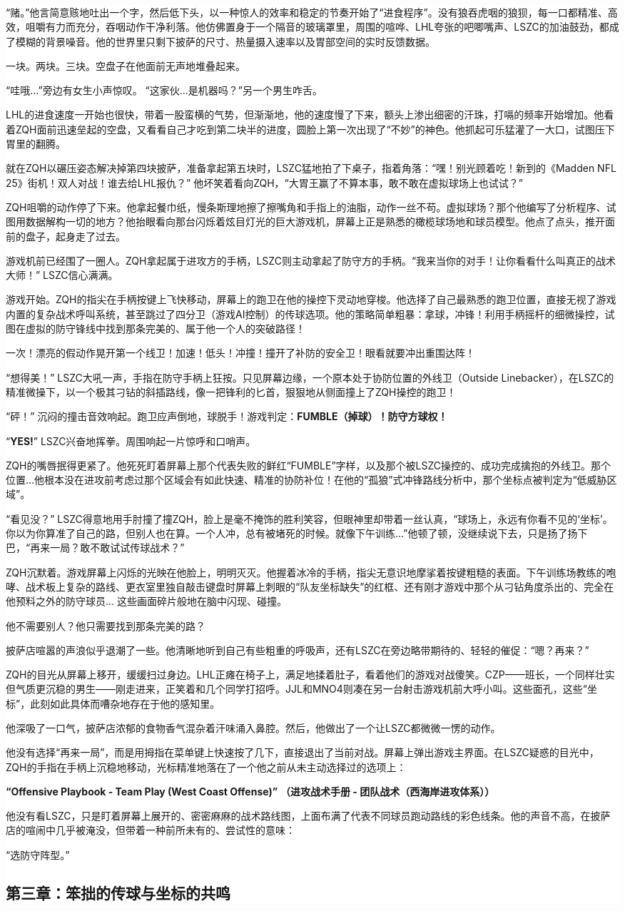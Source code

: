 “赌。”他言简意赅地吐出一个字，然后低下头，以一种惊人的效率和稳定的节奏开始了“进食程序”。没有狼吞虎咽的狼狈，每一口都精准、高效，咀嚼有力而充分，吞咽动作干净利落。他仿佛置身于一个隔音的玻璃罩里，周围的喧哗、LHL夸张的吧唧嘴声、LSZC的加油鼓劲，都成了模糊的背景噪音。他的世界里只剩下披萨的尺寸、热量摄入速率以及胃部空间的实时反馈数据。

一块。两块。三块。空盘子在他面前无声地堆叠起来。

“哇哦…”旁边有女生小声惊叹。
“这家伙…是机器吗？”另一个男生咋舌。

LHL的进食速度一开始也很快，带着一股蛮横的气势，但渐渐地，他的速度慢了下来，额头上渗出细密的汗珠，打嗝的频率开始增加。他看着ZQH面前迅速垒起的空盘，又看看自己才吃到第二块半的进度，圆脸上第一次出现了“不妙”的神色。他抓起可乐猛灌了一大口，试图压下胃里的翻腾。

就在ZQH以碾压姿态解决掉第四块披萨，准备拿起第五块时，LSZC猛地拍了下桌子，指着角落：“嘿！别光顾着吃！新到的《Madden NFL 25》街机！双人对战！谁去给LHL报仇？” 他坏笑着看向ZQH，“大胃王赢了不算本事，敢不敢在虚拟球场上也试试？”

ZQH咀嚼的动作停了下来。他拿起餐巾纸，慢条斯理地擦了擦嘴角和手指上的油脂，动作一丝不苟。虚拟球场？那个他编写了分析程序、试图用数据解构一切的地方？他抬眼看向那台闪烁着炫目灯光的巨大游戏机，屏幕上正是熟悉的橄榄球场地和球员模型。他点了点头，推开面前的盘子，起身走了过去。

游戏机前已经围了一圈人。ZQH拿起属于进攻方的手柄，LSZC则主动拿起了防守方的手柄。“我来当你的对手！让你看看什么叫真正的战术大师！” LSZC信心满满。

游戏开始。ZQH的指尖在手柄按键上飞快移动，屏幕上的跑卫在他的操控下灵动地穿梭。他选择了自己最熟悉的跑卫位置，直接无视了游戏内置的复杂战术呼叫系统，甚至跳过了四分卫（游戏AI控制）的传球选项。他的策略简单粗暴：拿球，冲锋！利用手柄摇杆的细微操控，试图在虚拟的防守锋线中找到那条完美的、属于他一个人的突破路径！

一次！漂亮的假动作晃开第一个线卫！加速！低头！冲撞！撞开了补防的安全卫！眼看就要冲出重围达阵！

“想得美！” LSZC大吼一声，手指在防守手柄上狂按。只见屏幕边缘，一个原本处于协防位置的外线卫（Outside Linebacker），在LSZC的精准微操下，以一个极其刁钻的斜插路线，像一把锋利的匕首，狠狠地从侧面撞上了ZQH操控的跑卫！

“砰！” 沉闷的撞击音效响起。跑卫应声倒地，球脱手！游戏判定：**FUMBLE（掉球）！防守方球权！**

“**YES!**” LSZC兴奋地挥拳。周围响起一片惊呼和口哨声。

ZQH的嘴唇抿得更紧了。他死死盯着屏幕上那个代表失败的鲜红“FUMBLE”字样，以及那个被LSZC操控的、成功完成擒抱的外线卫。那个位置…他根本没在进攻前考虑过那个区域会有如此快速、精准的协防补位！在他的“孤狼”式冲锋路线分析中，那个坐标点被判定为“低威胁区域”。

“看见没？” LSZC得意地用手肘撞了撞ZQH，脸上是毫不掩饰的胜利笑容，但眼神里却带着一丝认真，“球场上，永远有你看不见的‘坐标’。你以为你算准了自己的路，但别人也在算。一个人冲，总有被堵死的时候。就像下午训练…”他顿了顿，没继续说下去，只是扬了扬下巴，“再来一局？敢不敢试试传球战术？”

ZQH沉默着。游戏屏幕上闪烁的光映在他脸上，明明灭灭。他握着冰冷的手柄，指尖无意识地摩挲着按键粗糙的表面。下午训练场教练的咆哮、战术板上复杂的路线、更衣室里独自敲击键盘时屏幕上刺眼的“队友坐标缺失”的红框、还有刚才游戏中那个从刁钻角度杀出的、完全在他预料之外的防守球员… 这些画面碎片般地在脑中闪现、碰撞。

他不需要别人？他只需要找到那条完美的路？

披萨店喧嚣的声浪似乎退潮了一些。他清晰地听到自己有些粗重的呼吸声，还有LSZC在旁边略带期待的、轻轻的催促：“嗯？再来？”

ZQH的目光从屏幕上移开，缓缓扫过身边。LHL正瘫在椅子上，满足地揉着肚子，看着他们的游戏对战傻笑。CZP——班长，一个同样壮实但气质更沉稳的男生——刚走进来，正笑着和几个同学打招呼。JJL和MNO4则凑在另一台射击游戏机前大呼小叫。这些面孔，这些“坐标”，此刻如此具体而嘈杂地存在于他的感知里。

他深吸了一口气，披萨店浓郁的食物香气混杂着汗味涌入鼻腔。然后，他做出了一个让LSZC都微微一愣的动作。

他没有选择“再来一局”，而是用拇指在菜单键上快速按了几下，直接退出了当前对战。屏幕上弹出游戏主界面。在LSZC疑惑的目光中，ZQH的手指在手柄上沉稳地移动，光标精准地落在了一个他之前从未主动选择过的选项上：

**“Offensive Playbook - Team Play (West Coast Offense)”**
**（进攻战术手册 - 团队战术（西海岸进攻体系））**

他没有看LSZC，只是盯着屏幕上展开的、密密麻麻的战术路线图，上面布满了代表不同球员跑动路线的彩色线条。他的声音不高，在披萨店的喧闹中几乎被淹没，但带着一种前所未有的、尝试性的意味：

“选防守阵型。”



## 第三章：笨拙的传球与坐标的共鸣
